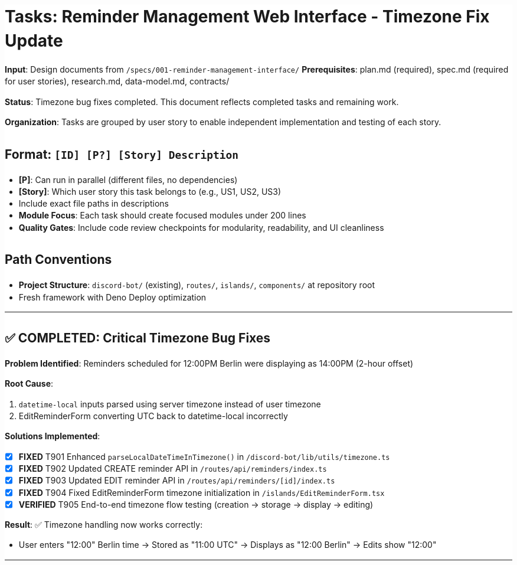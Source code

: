 # Tasks: Reminder Management Web Interface - Timezone Fix Update

**Input**: Design documents from `/specs/001-reminder-management-interface/`
**Prerequisites**: plan.md (required), spec.md (required for user stories), research.md, data-model.md, contracts/

**Status**: Timezone bug fixes completed. This document reflects completed tasks and remaining work.

**Organization**: Tasks are grouped by user story to enable independent implementation and testing of each story.

## Format: `[ID] [P?] [Story] Description`
- **[P]**: Can run in parallel (different files, no dependencies)
- **[Story]**: Which user story this task belongs to (e.g., US1, US2, US3)  
- Include exact file paths in descriptions
- **Module Focus**: Each task should create focused modules under 200 lines
- **Quality Gates**: Include code review checkpoints for modularity, readability, and UI cleanliness

## Path Conventions
- **Project Structure**: `discord-bot/` (existing), `routes/`, `islands/`, `components/` at repository root
- Fresh framework with Deno Deploy optimization

---

## ✅ COMPLETED: Critical Timezone Bug Fixes

**Problem Identified**: Reminders scheduled for 12:00PM Berlin were displaying as 14:00PM (2-hour offset)

**Root Cause**: 
1. `datetime-local` inputs parsed using server timezone instead of user timezone
2. EditReminderForm converting UTC back to datetime-local incorrectly

**Solutions Implemented**:
- [x] **FIXED** T901 Enhanced `parseLocalDateTimeInTimezone()` in `/discord-bot/lib/utils/timezone.ts`
- [x] **FIXED** T902 Updated CREATE reminder API in `/routes/api/reminders/index.ts` 
- [x] **FIXED** T903 Updated EDIT reminder API in `/routes/api/reminders/[id]/index.ts`
- [x] **FIXED** T904 Fixed EditReminderForm timezone initialization in `/islands/EditReminderForm.tsx`
- [x] **VERIFIED** T905 End-to-end timezone flow testing (creation → storage → display → editing)

**Result**: ✅ Timezone handling now works correctly:
- User enters "12:00" Berlin time → Stored as "11:00 UTC" → Displays as "12:00 Berlin" → Edits show "12:00"

---

